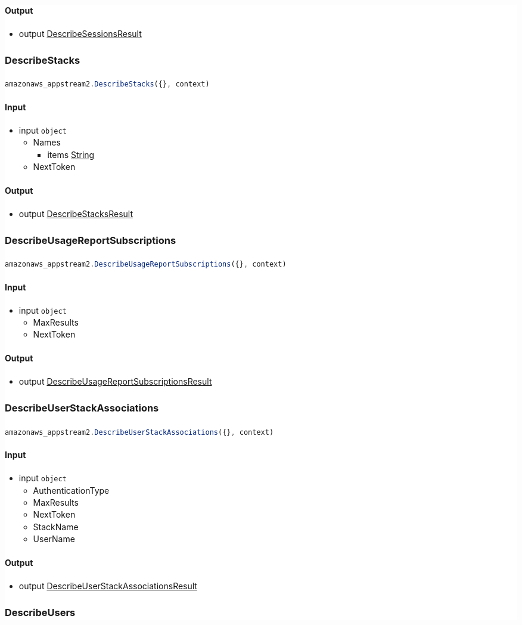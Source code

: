 #### Output
* output [DescribeSessionsResult](#describesessionsresult)

### DescribeStacks



```js
amazonaws_appstream2.DescribeStacks({}, context)
```

#### Input
* input `object`
  * Names
    * items [String](#string)
  * NextToken

#### Output
* output [DescribeStacksResult](#describestacksresult)

### DescribeUsageReportSubscriptions



```js
amazonaws_appstream2.DescribeUsageReportSubscriptions({}, context)
```

#### Input
* input `object`
  * MaxResults
  * NextToken

#### Output
* output [DescribeUsageReportSubscriptionsResult](#describeusagereportsubscriptionsresult)

### DescribeUserStackAssociations



```js
amazonaws_appstream2.DescribeUserStackAssociations({}, context)
```

#### Input
* input `object`
  * AuthenticationType
  * MaxResults
  * NextToken
  * StackName
  * UserName

#### Output
* output [DescribeUserStackAssociationsResult](#describeuserstackassociationsresult)

### DescribeUsers
